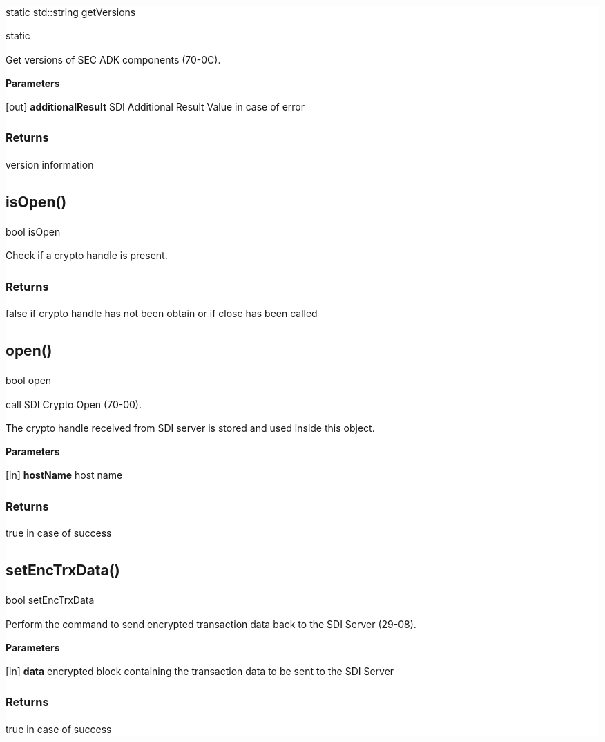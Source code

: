 <p>static std::string getVersions</p>

static

Get versions of SEC ADK components (70-0C).

**Parameters**

\[out\] **additionalResult** SDI Additional Result Value in case of error

### Returns

version information

## isOpen() <a href="#a002ed331862370f434b7befe331b5a0b" id="a002ed331862370f434b7befe331b5a0b"></a>

<p>bool isOpen</p>

Check if a crypto handle is present.

### Returns

false if crypto handle has not been obtain or if close has been called

## open() <a href="#ae99bad44e7039ea84f53656155edeaac" id="ae99bad44e7039ea84f53656155edeaac"></a>

<p>bool open</p>

call SDI Crypto Open (70-00).

The crypto handle received from SDI server is stored and used inside this object.

**Parameters**

\[in\] **hostName** host name

### Returns

true in case of success

## setEncTrxData() <a href="#a86641b88966fb93c099c4998d6c66c5d" id="a86641b88966fb93c099c4998d6c66c5d"></a>

<p>bool setEncTrxData</p>

Perform the command to send encrypted transaction data back to the SDI Server (29-08).

**Parameters**

\[in\] **data** encrypted block containing the transaction data to be sent to the SDI Server

### Returns

true in case of success
